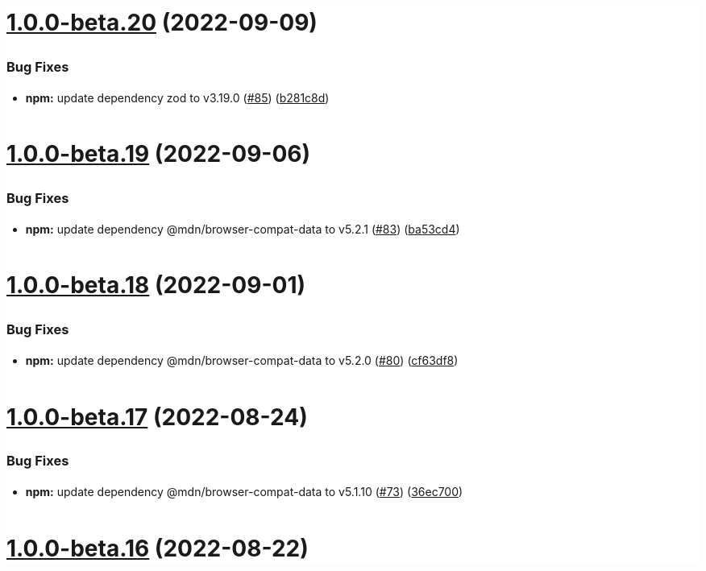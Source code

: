 # [1.0.0-beta.20](https://github.com/3846masa/stylelint-browser-compat/compare/v1.0.0-beta.19...v1.0.0-beta.20) (2022-09-09)


### Bug Fixes

* **npm:** update dependency zod to v3.19.0 ([#85](https://github.com/3846masa/stylelint-browser-compat/issues/85)) ([b281c8d](https://github.com/3846masa/stylelint-browser-compat/commit/b281c8d3e08bcdf475240447538ca3b8e7063ed4))

# [1.0.0-beta.19](https://github.com/3846masa/stylelint-browser-compat/compare/v1.0.0-beta.18...v1.0.0-beta.19) (2022-09-06)


### Bug Fixes

* **npm:** update dependency @mdn/browser-compat-data to v5.2.1 ([#83](https://github.com/3846masa/stylelint-browser-compat/issues/83)) ([ba53cd4](https://github.com/3846masa/stylelint-browser-compat/commit/ba53cd40bc70f6ca5373ce0281b458412db45485))

# [1.0.0-beta.18](https://github.com/3846masa/stylelint-browser-compat/compare/v1.0.0-beta.17...v1.0.0-beta.18) (2022-09-01)


### Bug Fixes

* **npm:** update dependency @mdn/browser-compat-data to v5.2.0 ([#80](https://github.com/3846masa/stylelint-browser-compat/issues/80)) ([cf63df8](https://github.com/3846masa/stylelint-browser-compat/commit/cf63df8861f3bf1af6594d480af04b045eabbc76))

# [1.0.0-beta.17](https://github.com/3846masa/stylelint-browser-compat/compare/v1.0.0-beta.16...v1.0.0-beta.17) (2022-08-24)


### Bug Fixes

* **npm:** update dependency @mdn/browser-compat-data to v5.1.10 ([#73](https://github.com/3846masa/stylelint-browser-compat/issues/73)) ([36ec700](https://github.com/3846masa/stylelint-browser-compat/commit/36ec700dabe5c3c1179fee45c15b789e7ee1edbb))

# [1.0.0-beta.16](https://github.com/3846masa/stylelint-browser-compat/compare/v1.0.0-beta.15...v1.0.0-beta.16) (2022-08-22)
